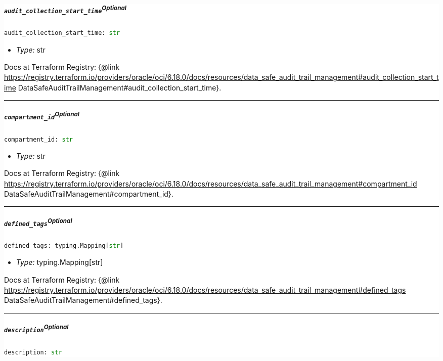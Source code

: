 ##### `audit_collection_start_time`<sup>Optional</sup> <a name="audit_collection_start_time" id="rhizo-co-terraform-provider-oci.dataSafeAuditTrailManagement.DataSafeAuditTrailManagementConfig.property.auditCollectionStartTime"></a>

```python
audit_collection_start_time: str
```

- *Type:* str

Docs at Terraform Registry: {@link https://registry.terraform.io/providers/oracle/oci/6.18.0/docs/resources/data_safe_audit_trail_management#audit_collection_start_time DataSafeAuditTrailManagement#audit_collection_start_time}.

---

##### `compartment_id`<sup>Optional</sup> <a name="compartment_id" id="rhizo-co-terraform-provider-oci.dataSafeAuditTrailManagement.DataSafeAuditTrailManagementConfig.property.compartmentId"></a>

```python
compartment_id: str
```

- *Type:* str

Docs at Terraform Registry: {@link https://registry.terraform.io/providers/oracle/oci/6.18.0/docs/resources/data_safe_audit_trail_management#compartment_id DataSafeAuditTrailManagement#compartment_id}.

---

##### `defined_tags`<sup>Optional</sup> <a name="defined_tags" id="rhizo-co-terraform-provider-oci.dataSafeAuditTrailManagement.DataSafeAuditTrailManagementConfig.property.definedTags"></a>

```python
defined_tags: typing.Mapping[str]
```

- *Type:* typing.Mapping[str]

Docs at Terraform Registry: {@link https://registry.terraform.io/providers/oracle/oci/6.18.0/docs/resources/data_safe_audit_trail_management#defined_tags DataSafeAuditTrailManagement#defined_tags}.

---

##### `description`<sup>Optional</sup> <a name="description" id="rhizo-co-terraform-provider-oci.dataSafeAuditTrailManagement.DataSafeAuditTrailManagementConfig.property.description"></a>

```python
description: str
```
